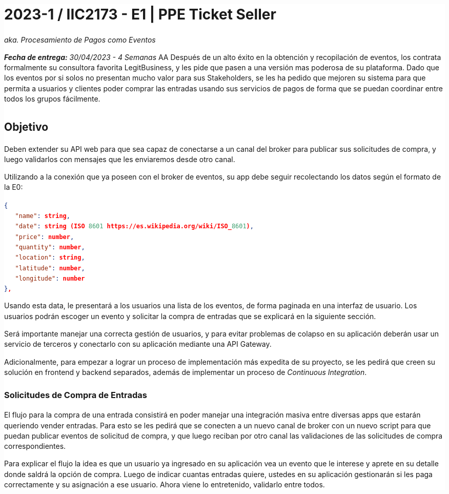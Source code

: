 # 2023-1 / IIC2173 - E1 | PPE Ticket Seller
*aka. Procesamiento de Pagos como Eventos*

***Fecha de entrega:** 30/04/2023 - 4 Semanas*
AA
Después de un alto éxito en la obtención y recopilación de eventos, los contrata formalmente su consultora favorita LegitBusiness, y les pide que pasen a una versión mas poderosa de su plataforma. Dado que los eventos por si solos no presentan mucho valor para sus Stakeholders, se les ha pedido que mejoren su sistema para que permita a usuarios y clientes poder comprar las entradas usando sus servicios de pagos de forma que se puedan coordinar entre todos los grupos fácilmente.

## Objetivo

Deben extender su API web para que sea capaz de conectarse a un canal del broker para publicar sus solicitudes de compra, y luego validarlos con mensajes que les enviaremos desde otro canal.

Utilizando a la conexión que ya poseen con el broker de eventos, su app debe seguir recolectando los datos según el formato de la E0:

```json
{
   "name": string,
   "date": string (ISO 8601 https://es.wikipedia.org/wiki/ISO_8601),
   "price": number,
   "quantity": number,
   "location": string,
   "latitude": number,
   "longitude": number
},
```

Usando esta data, le presentará a los usuarios una lista de los eventos, de forma paginada en una interfaz de usuario. Los usuarios podrán escoger un evento y solicitar la compra de entradas que se explicará en la siguiente sección.

Será importante manejar una correcta gestión de usuarios, y para evitar problemas de colapso en su aplicación deberán usar un servicio de terceros y conectarlo con su aplicación mediante una API Gateway.

Adicionalmente, para empezar a lograr un proceso de implementación más expedita de su proyecto, se les pedirá que creen su solución en frontend y backend separados, además de implementar un proceso de *Continuous Integration*.

### Solicitudes de Compra de Entradas

El flujo para la compra de una entrada consistirá en poder manejar una integración masiva entre diversas apps que estarán queriendo vender entradas. Para esto se les pedirá que se conecten a un nuevo canal de broker con un nuevo script para que puedan publicar eventos de solicitud de compra, y que luego reciban por otro canal las validaciones de las solicitudes de compra correspondientes.

Para explicar el flujo la idea es que un usuario ya ingresado en su aplicación vea un evento que le interese y aprete en su detalle donde saldrá la opción de compra. Luego de indicar cuantas entradas quiere, ustedes en su aplicación gestionarán si les paga correctamente y su asignación a ese usuario. Ahora viene lo entretenido, validarlo entre todos.
